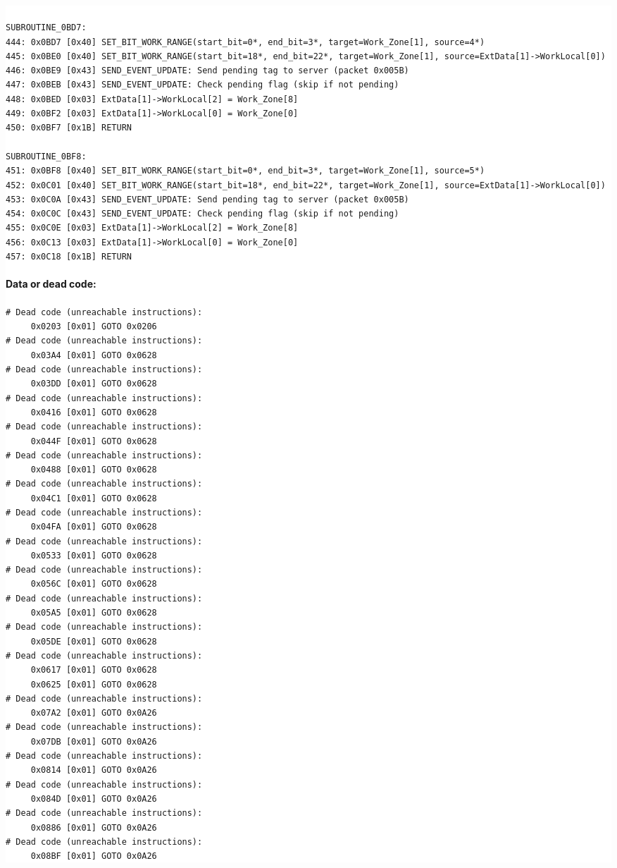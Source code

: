 ```

SUBROUTINE_0BD7:
444: 0x0BD7 [0x40] SET_BIT_WORK_RANGE(start_bit=0*, end_bit=3*, target=Work_Zone[1], source=4*)
445: 0x0BE0 [0x40] SET_BIT_WORK_RANGE(start_bit=18*, end_bit=22*, target=Work_Zone[1], source=ExtData[1]->WorkLocal[0])
446: 0x0BE9 [0x43] SEND_EVENT_UPDATE: Send pending tag to server (packet 0x005B)
447: 0x0BEB [0x43] SEND_EVENT_UPDATE: Check pending flag (skip if not pending)
448: 0x0BED [0x03] ExtData[1]->WorkLocal[2] = Work_Zone[8]
449: 0x0BF2 [0x03] ExtData[1]->WorkLocal[0] = Work_Zone[0]
450: 0x0BF7 [0x1B] RETURN

SUBROUTINE_0BF8:
451: 0x0BF8 [0x40] SET_BIT_WORK_RANGE(start_bit=0*, end_bit=3*, target=Work_Zone[1], source=5*)
452: 0x0C01 [0x40] SET_BIT_WORK_RANGE(start_bit=18*, end_bit=22*, target=Work_Zone[1], source=ExtData[1]->WorkLocal[0])
453: 0x0C0A [0x43] SEND_EVENT_UPDATE: Send pending tag to server (packet 0x005B)
454: 0x0C0C [0x43] SEND_EVENT_UPDATE: Check pending flag (skip if not pending)
455: 0x0C0E [0x03] ExtData[1]->WorkLocal[2] = Work_Zone[8]
456: 0x0C13 [0x03] ExtData[1]->WorkLocal[0] = Work_Zone[0]
457: 0x0C18 [0x1B] RETURN
```

#### Data or dead code:

```
# Dead code (unreachable instructions):
     0x0203 [0x01] GOTO 0x0206
# Dead code (unreachable instructions):
     0x03A4 [0x01] GOTO 0x0628
# Dead code (unreachable instructions):
     0x03DD [0x01] GOTO 0x0628
# Dead code (unreachable instructions):
     0x0416 [0x01] GOTO 0x0628
# Dead code (unreachable instructions):
     0x044F [0x01] GOTO 0x0628
# Dead code (unreachable instructions):
     0x0488 [0x01] GOTO 0x0628
# Dead code (unreachable instructions):
     0x04C1 [0x01] GOTO 0x0628
# Dead code (unreachable instructions):
     0x04FA [0x01] GOTO 0x0628
# Dead code (unreachable instructions):
     0x0533 [0x01] GOTO 0x0628
# Dead code (unreachable instructions):
     0x056C [0x01] GOTO 0x0628
# Dead code (unreachable instructions):
     0x05A5 [0x01] GOTO 0x0628
# Dead code (unreachable instructions):
     0x05DE [0x01] GOTO 0x0628
# Dead code (unreachable instructions):
     0x0617 [0x01] GOTO 0x0628
     0x0625 [0x01] GOTO 0x0628
# Dead code (unreachable instructions):
     0x07A2 [0x01] GOTO 0x0A26
# Dead code (unreachable instructions):
     0x07DB [0x01] GOTO 0x0A26
# Dead code (unreachable instructions):
     0x0814 [0x01] GOTO 0x0A26
# Dead code (unreachable instructions):
     0x084D [0x01] GOTO 0x0A26
# Dead code (unreachable instructions):
     0x0886 [0x01] GOTO 0x0A26
# Dead code (unreachable instructions):
     0x08BF [0x01] GOTO 0x0A26
```